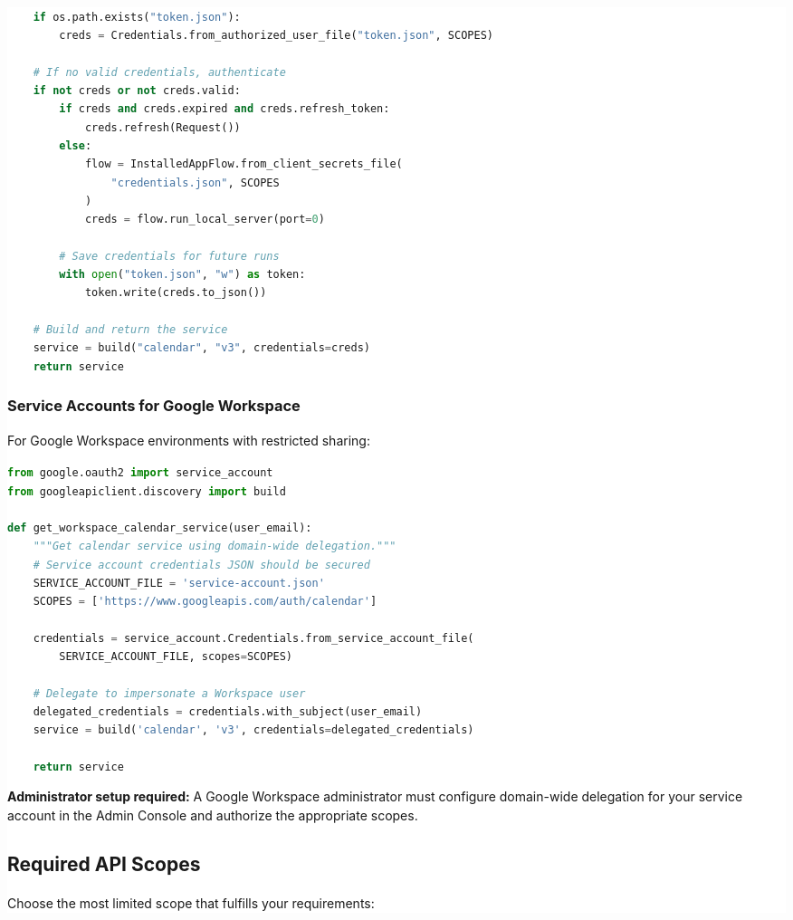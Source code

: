 ```python
    if os.path.exists("token.json"):
        creds = Credentials.from_authorized_user_file("token.json", SCOPES)
    
    # If no valid credentials, authenticate
    if not creds or not creds.valid:
        if creds and creds.expired and creds.refresh_token:
            creds.refresh(Request())
        else:
            flow = InstalledAppFlow.from_client_secrets_file(
                "credentials.json", SCOPES
            )
            creds = flow.run_local_server(port=0)
        
        # Save credentials for future runs
        with open("token.json", "w") as token:
            token.write(creds.to_json())
    
    # Build and return the service
    service = build("calendar", "v3", credentials=creds)
    return service
```

### Service Accounts for Google Workspace

For Google Workspace environments with restricted sharing:

```python
from google.oauth2 import service_account
from googleapiclient.discovery import build

def get_workspace_calendar_service(user_email):
    """Get calendar service using domain-wide delegation."""
    # Service account credentials JSON should be secured
    SERVICE_ACCOUNT_FILE = 'service-account.json'
    SCOPES = ['https://www.googleapis.com/auth/calendar']
    
    credentials = service_account.Credentials.from_service_account_file(
        SERVICE_ACCOUNT_FILE, scopes=SCOPES)
    
    # Delegate to impersonate a Workspace user
    delegated_credentials = credentials.with_subject(user_email)
    service = build('calendar', 'v3', credentials=delegated_credentials)
    
    return service
```

**Administrator setup required:** A Google Workspace administrator must configure domain-wide delegation for your service account in the Admin Console and authorize the appropriate scopes.

## Required API Scopes

Choose the most limited scope that fulfills your requirements:
